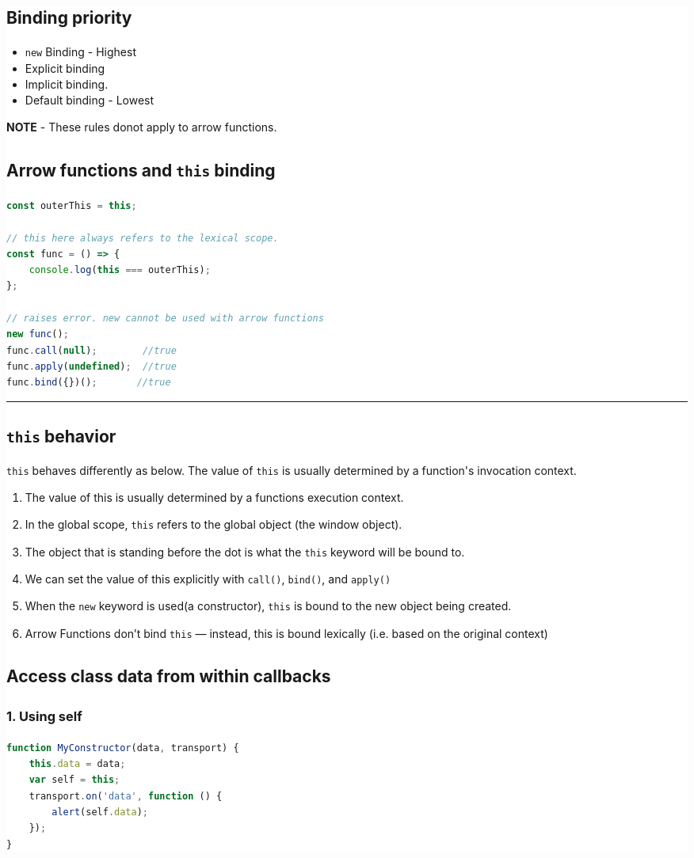 ## Binding priority

* `new` Binding - Highest
* Explicit binding
* Implicit binding.
* Default binding - Lowest

**NOTE** -  These rules donot apply to arrow functions.

## Arrow functions and `this` binding

```javascript
const outerThis = this;

// this here always refers to the lexical scope.
const func = () => {
    console.log(this === outerThis);
};

// raises error. new cannot be used with arrow functions
new func();
func.call(null);        //true
func.apply(undefined);  //true
func.bind({})();       //true
```

---

## `this` behavior

`this` behaves differently as below. The value of `this` is usually determined by a function's invocation context.

1. The value of this is usually determined by a functions execution context.

2. In the global scope, `this` refers to the global object (the window object).

3. The object that is standing before the dot is what the `this` keyword will be bound to.

4. We can set the value of this explicitly with `call()`, `bind()`, and `apply()`

5. When the `new` keyword is used(a constructor), `this` is bound to the new object being created.

6. Arrow Functions don’t bind `this` — instead, this is bound lexically (i.e. based on the original context)

## Access class data from within callbacks

### 1. Using self

```javascript
function MyConstructor(data, transport) {
    this.data = data;
    var self = this;
    transport.on('data', function () {
        alert(self.data);
    });
}
```
